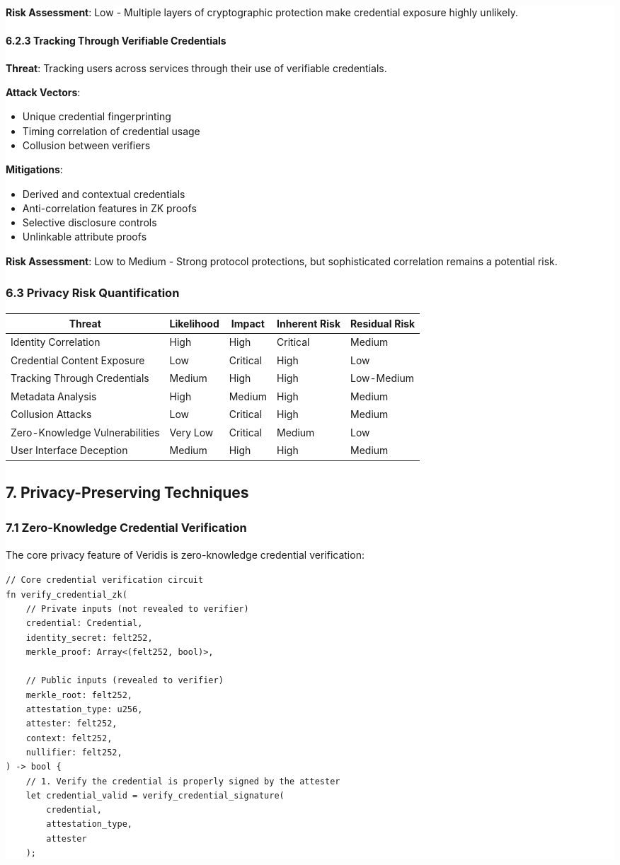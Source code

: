 **Risk Assessment**: Low - Multiple layers of cryptographic protection make credential exposure highly unlikely.

#### 6.2.3 Tracking Through Verifiable Credentials

**Threat**: Tracking users across services through their use of verifiable credentials.

**Attack Vectors**:

- Unique credential fingerprinting
- Timing correlation of credential usage
- Collusion between verifiers

**Mitigations**:

- Derived and contextual credentials
- Anti-correlation features in ZK proofs
- Selective disclosure controls
- Unlinkable attribute proofs

**Risk Assessment**: Low to Medium - Strong protocol protections, but sophisticated correlation remains a potential risk.

### 6.3 Privacy Risk Quantification

| Threat                         | Likelihood | Impact   | Inherent Risk | Residual Risk |
| ------------------------------ | ---------- | -------- | ------------- | ------------- |
| Identity Correlation           | High       | High     | Critical      | Medium        |
| Credential Content Exposure    | Low        | Critical | High          | Low           |
| Tracking Through Credentials   | Medium     | High     | High          | Low-Medium    |
| Metadata Analysis              | High       | Medium   | High          | Medium        |
| Collusion Attacks              | Low        | Critical | High          | Medium        |
| Zero-Knowledge Vulnerabilities | Very Low   | Critical | Medium        | Low           |
| User Interface Deception       | Medium     | High     | High          | Medium        |

## 7. Privacy-Preserving Techniques

### 7.1 Zero-Knowledge Credential Verification

The core privacy feature of Veridis is zero-knowledge credential verification:

```cairo
// Core credential verification circuit
fn verify_credential_zk(
    // Private inputs (not revealed to verifier)
    credential: Credential,
    identity_secret: felt252,
    merkle_proof: Array<(felt252, bool)>,

    // Public inputs (revealed to verifier)
    merkle_root: felt252,
    attestation_type: u256,
    attester: felt252,
    context: felt252,
    nullifier: felt252,
) -> bool {
    // 1. Verify the credential is properly signed by the attester
    let credential_valid = verify_credential_signature(
        credential,
        attestation_type,
        attester
    );
```